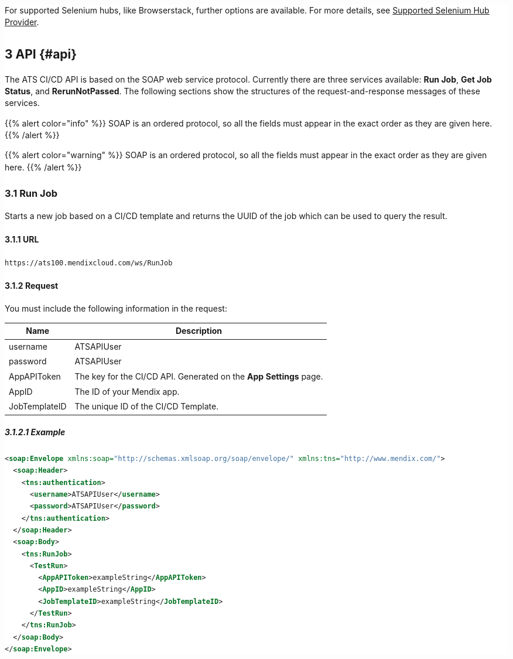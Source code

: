 For supported Selenium hubs, like Browserstack, further options are available. For more details, see [Supported Selenium Hub Provider](/appstore/partner-solutions/ats/rg-two-supported-selenium-hub-provider/).

## 3 API {#api}

The ATS CI/CD API is based on the SOAP web service protocol. Currently there are three services available: **Run Job**, **Get Job Status**, and **RerunNotPassed**. The following sections show the structures of the request-and-response messages of these services.

{{% alert color="info" %}}
SOAP is an ordered protocol, so all the fields must appear in the exact order as they are given here.
{{% /alert %}}

{{% alert color="warning" %}}
SOAP is an ordered protocol, so all the fields must appear in the exact order as they are given here.
{{% /alert %}}

### 3.1 Run Job

Starts a new job based on a CI/CD template and returns the UUID of the job which can be used to query the result.

#### 3.1.1 URL

```text {linenos=false}
https://ats100.mendixcloud.com/ws/RunJob
```

#### 3.1.2 Request

You must include the following information in the request:

| Name | Description |
| --- | --- |
| username | ATSAPIUser |
| password | ATSAPIUser |
| AppAPIToken | The key for the CI/CD API. Generated on the **App Settings** page. |
| AppID | The ID of your Mendix app. |
| JobTemplateID | The unique ID of the CI/CD Template. |

##### 3.1.2.1 Example

```xml
<soap:Envelope xmlns:soap="http://schemas.xmlsoap.org/soap/envelope/" xmlns:tns="http://www.mendix.com/">
  <soap:Header>
    <tns:authentication>
      <username>ATSAPIUser</username>
      <password>ATSAPIUser</password>
    </tns:authentication>
  </soap:Header>
  <soap:Body>
    <tns:RunJob>
      <TestRun>
        <AppAPIToken>exampleString</AppAPIToken>
        <AppID>exampleString</AppID>
        <JobTemplateID>exampleString</JobTemplateID>
      </TestRun>
    </tns:RunJob>
  </soap:Body>
</soap:Envelope>
```
